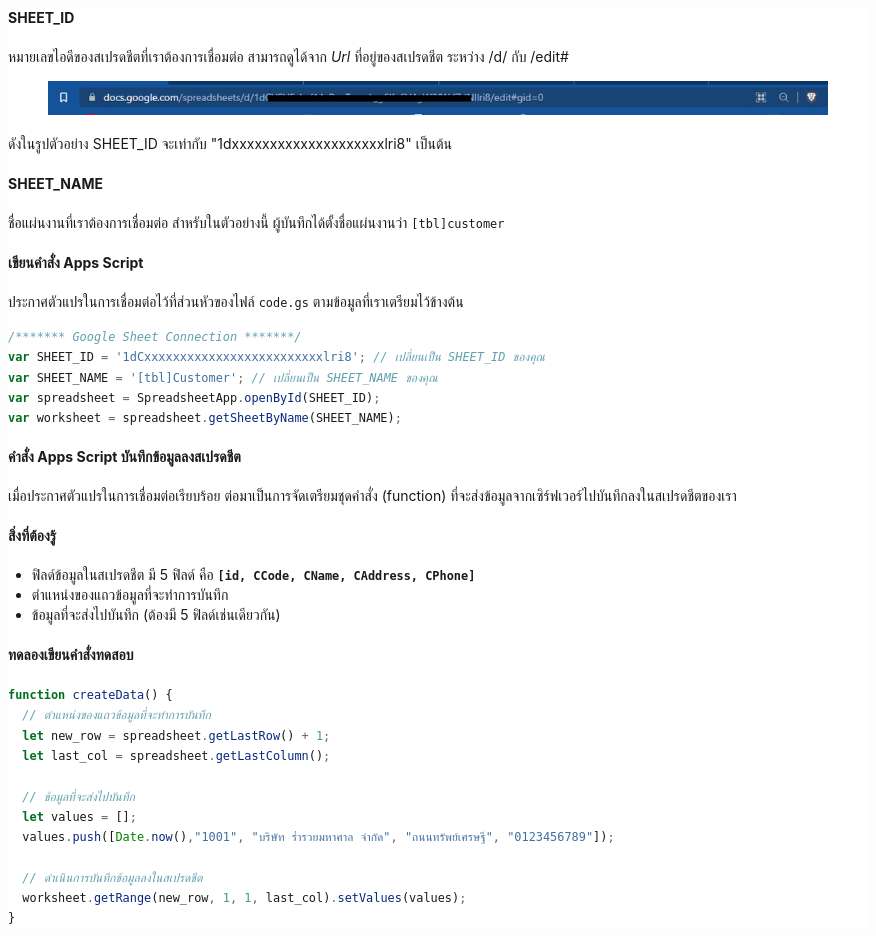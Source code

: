 #### SHEET\_ID&#x20;

หมายเลขไอดีของสเปรดชีตที่เราต้องการเชื่อมต่อ สามารถดูได้จาก _Url_ ที่อยู่ของสเปรดชีต ระหว่าง /d/ กับ /edit#

<figure><img src="../.gitbook/assets/form-create-sheet-id.png" alt=""><figcaption></figcaption></figure>

ดังในรูปตัวอย่าง SHEET\_ID จะเท่ากับ "1dxxxxxxxxxxxxxxxxxxxxlri8" เป็นต้น

#### SHEET\_NAME&#x20;

ชื่อแผ่นงานที่เราต้องการเชื่อมต่อ สำหรับในตัวอย่างนี้ ผู้บันทึกได้ตั้งชื่อแผ่นงานว่า `[tbl]customer`

#### เขียนคำสั่ง Apps Script

ประกาศตัวแปรในการเชื่อมต่อไว้ที่ส่วนหัวของไฟล์ `code.gs` ตามข้อมูลที่เราเตรียมไว้ข้างต้น

```javascript
/******* Google Sheet Connection *******/
var SHEET_ID = '1dCxxxxxxxxxxxxxxxxxxxxxxxxxlri8'; // เปลี่ยนเป็น SHEET_ID ของคุณ
var SHEET_NAME = '[tbl]Customer'; // เปลี่ยนเป็น SHEET_NAME ของคุณ
var spreadsheet = SpreadsheetApp.openById(SHEET_ID);
var worksheet = spreadsheet.getSheetByName(SHEET_NAME);
```

#### คำสั่ง Apps Script บันทึกข้อมูลลงสเปรดชีต

เมื่อประกาศตัวแปรในการเชื่อมต่อเรียบร้อย ต่อมาเป็นการจัดเตรียมชุดคำสั่ง (function) ที่จะส่งข้อมูลจากเซิร์ฟเวอร์ไปบันทึกลงในสเปรดชีตของเรา

#### สิ่งที่ต้องรู้

* ฟิลด์ข้อมูลในสเปรดชีต มี 5 ฟิลด์ คือ **`[id, CCode, CName, CAddress, CPhone]`**
* ตำแหน่งของแถวข้อมูลที่จะทำการบันทึก
* ข้อมูลที่จะส่งไปบันทึก (ต้องมี 5 ฟิลด์เช่นเดียวกัน)

#### ทดลองเขียนคำสั่งทดสอบ

```javascript
function createData() {  
  // ตำแหน่งของแถวข้อมูลที่จะทำการบันทึก
  let new_row = spreadsheet.getLastRow() + 1;
  let last_col = spreadsheet.getLastColumn();
  
  // ข้อมูลที่จะส่งไปบันทึก
  let values = [];
  values.push([Date.now(),"1001", "บริษัท ร่ำรวยมหาศาล จำกัด", "ถนนทรัพย์เศรษฐี", "0123456789"]);
  
  // ดำเนินการบันทึกข้อมูลลงในสเปรดชีต
  worksheet.getRange(new_row, 1, 1, last_col).setValues(values);
}
```
